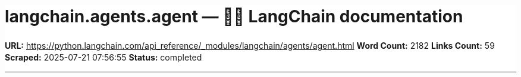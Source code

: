 # langchain.agents.agent — 🦜🔗 LangChain  documentation

**URL:** https://python.langchain.com/api_reference/_modules/langchain/agents/agent.html
**Word Count:** 2182
**Links Count:** 59
**Scraped:** 2025-07-21 07:56:55
**Status:** completed

---
